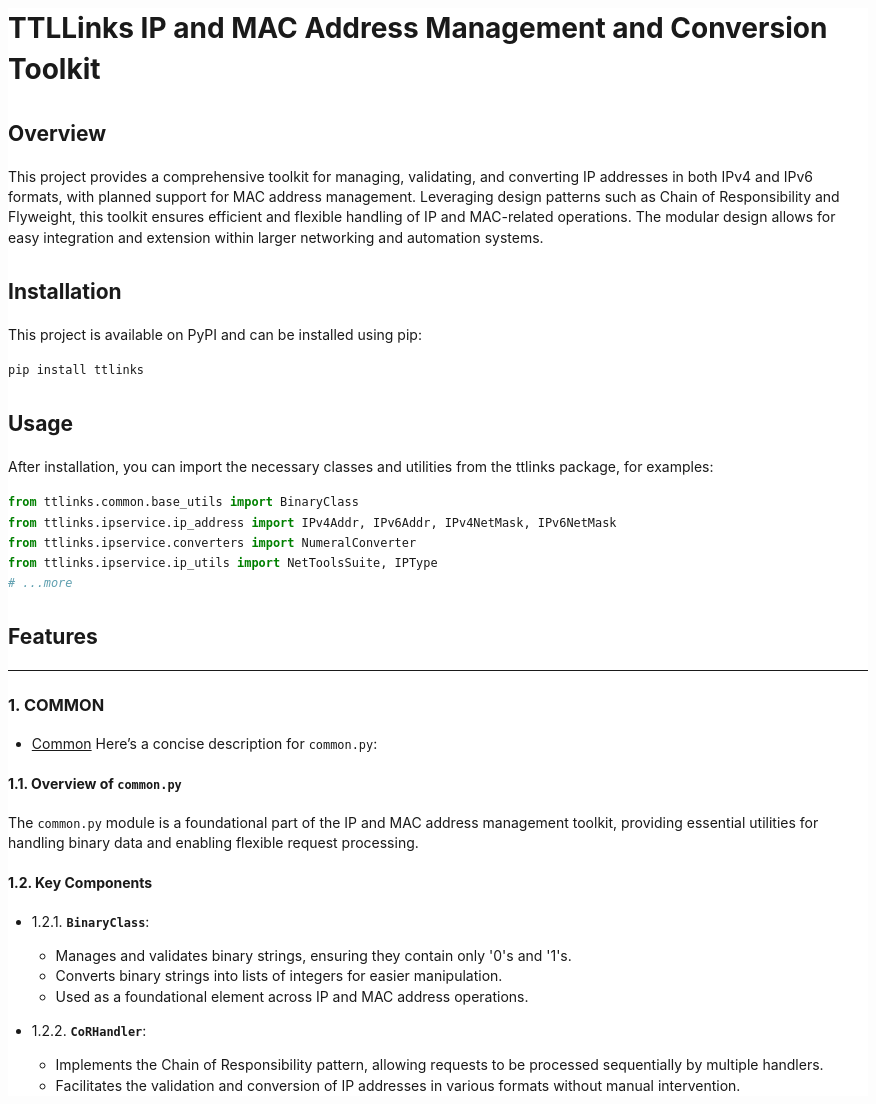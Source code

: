 # TTLLinks IP and MAC Address Management and Conversion Toolkit
## Overview
This project provides a comprehensive toolkit for managing, validating, and converting IP addresses in both IPv4 and IPv6 formats, with planned support for MAC address management. Leveraging design patterns such as Chain of Responsibility and Flyweight, this toolkit ensures efficient and flexible handling of IP and MAC-related operations. The modular design allows for easy integration and extension within larger networking and automation systems.

## Installation
This project is available on PyPI and can be installed using pip:
```bash
pip install ttlinks
```

## Usage
After installation, you can import the necessary classes and utilities from the ttlinks package, for examples:
```python
from ttlinks.common.base_utils import BinaryClass
from ttlinks.ipservice.ip_address import IPv4Addr, IPv6Addr, IPv4NetMask, IPv6NetMask
from ttlinks.ipservice.converters import NumeralConverter
from ttlinks.ipservice.ip_utils import NetToolsSuite, IPType
# ...more
```

## Features

---

### 1. COMMON
- [Common](https://github.com/tyt063144/TTLinks/blob/master/docs/common.md)
Here’s a concise description for `common.py`:

#### 1.1. Overview of `common.py`

The `common.py` module is a foundational part of the IP and MAC address management toolkit, providing essential utilities for handling binary data and enabling flexible request processing.

#### 1.2. Key Components

 - 1.2.1. **`BinaryClass`**:
   - Manages and validates binary strings, ensuring they contain only '0's and '1's.
   - Converts binary strings into lists of integers for easier manipulation.
   - Used as a foundational element across IP and MAC address operations.

 - 1.2.2. **`CoRHandler`**:
   - Implements the Chain of Responsibility pattern, allowing requests to be processed sequentially by multiple handlers.
   - Facilitates the validation and conversion of IP addresses in various formats without manual intervention.
